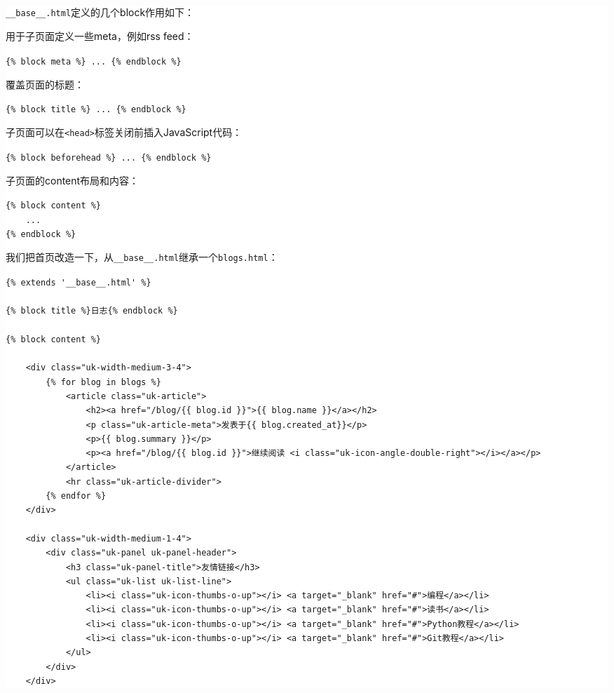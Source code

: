 
`__base__.html`定义的几个block作用如下：

用于子页面定义一些meta，例如rss feed：

    
    
    {% block meta %} ... {% endblock %}
    

覆盖页面的标题：

    
    
    {% block title %} ... {% endblock %}
    

子页面可以在`<head>`标签关闭前插入JavaScript代码：

    
    
    {% block beforehead %} ... {% endblock %}
    

子页面的content布局和内容：

    
    
    {% block content %}
        ...
    {% endblock %}
    

我们把首页改造一下，从`__base__.html`继承一个`blogs.html`：

    
    
    {% extends '__base__.html' %}
    
    {% block title %}日志{% endblock %}
    
    {% block content %}
    
        <div class="uk-width-medium-3-4">
            {% for blog in blogs %}
                <article class="uk-article">
                    <h2><a href="/blog/{{ blog.id }}">{{ blog.name }}</a></h2>
                    <p class="uk-article-meta">发表于{{ blog.created_at}}</p>
                    <p>{{ blog.summary }}</p>
                    <p><a href="/blog/{{ blog.id }}">继续阅读 <i class="uk-icon-angle-double-right"></i></a></p>
                </article>
                <hr class="uk-article-divider">
            {% endfor %}
        </div>
    
        <div class="uk-width-medium-1-4">
            <div class="uk-panel uk-panel-header">
                <h3 class="uk-panel-title">友情链接</h3>
                <ul class="uk-list uk-list-line">
                    <li><i class="uk-icon-thumbs-o-up"></i> <a target="_blank" href="#">编程</a></li>
                    <li><i class="uk-icon-thumbs-o-up"></i> <a target="_blank" href="#">读书</a></li>
                    <li><i class="uk-icon-thumbs-o-up"></i> <a target="_blank" href="#">Python教程</a></li>
                    <li><i class="uk-icon-thumbs-o-up"></i> <a target="_blank" href="#">Git教程</a></li>
                </ul>
            </div>
        </div>
    